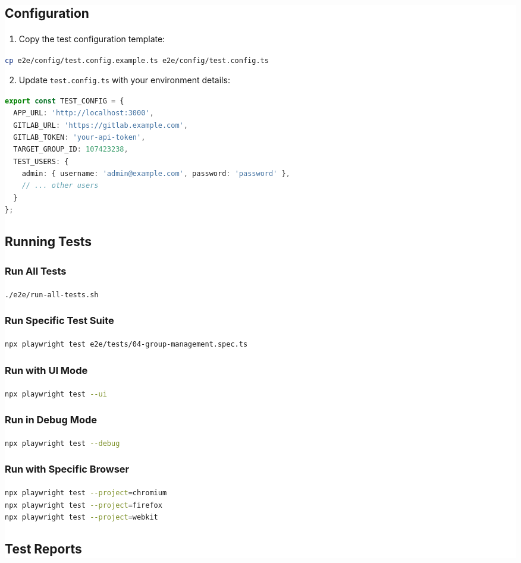 ## Configuration

1. Copy the test configuration template:
```bash
cp e2e/config/test.config.example.ts e2e/config/test.config.ts
```

2. Update `test.config.ts` with your environment details:
```typescript
export const TEST_CONFIG = {
  APP_URL: 'http://localhost:3000',
  GITLAB_URL: 'https://gitlab.example.com',
  GITLAB_TOKEN: 'your-api-token',
  TARGET_GROUP_ID: 107423238,
  TEST_USERS: {
    admin: { username: 'admin@example.com', password: 'password' },
    // ... other users
  }
};
```

## Running Tests

### Run All Tests
```bash
./e2e/run-all-tests.sh
```

### Run Specific Test Suite
```bash
npx playwright test e2e/tests/04-group-management.spec.ts
```

### Run with UI Mode
```bash
npx playwright test --ui
```

### Run in Debug Mode
```bash
npx playwright test --debug
```

### Run with Specific Browser
```bash
npx playwright test --project=chromium
npx playwright test --project=firefox
npx playwright test --project=webkit
```

## Test Reports
